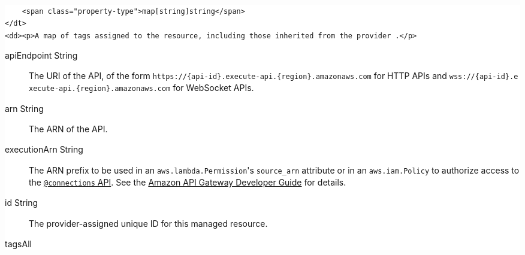         <span class="property-type">map[string]string</span>
    </dt>
    <dd><p>A map of tags assigned to the resource, including those inherited from the provider .</p>
</dd></dl>
</pulumi-choosable>
</div>

<div>
<pulumi-choosable type="language" values="java">
<dl class="resources-properties"><dt class="property-"
            title="">
        <span id="apiendpoint_java">
<a data-swiftype-name="resource-property" data-swiftype-type="text" href="#apiendpoint_java" style="color: inherit; text-decoration: inherit;">api<wbr>Endpoint</a>
</span>
        <span class="property-indicator"></span>
        <span class="property-type">String</span>
    </dt>
    <dd><p>The URI of the API, of the form <code>https://{api-id}.execute-api.{region}.amazonaws.com</code> for HTTP APIs and <code>wss://{api-id}.execute-api.{region}.amazonaws.com</code> for WebSocket APIs.</p>
</dd><dt class="property-"
            title="">
        <span id="arn_java">
<a data-swiftype-name="resource-property" data-swiftype-type="text" href="#arn_java" style="color: inherit; text-decoration: inherit;">arn</a>
</span>
        <span class="property-indicator"></span>
        <span class="property-type">String</span>
    </dt>
    <dd><p>The ARN of the API.</p>
</dd><dt class="property-"
            title="">
        <span id="executionarn_java">
<a data-swiftype-name="resource-property" data-swiftype-type="text" href="#executionarn_java" style="color: inherit; text-decoration: inherit;">execution<wbr>Arn</a>
</span>
        <span class="property-indicator"></span>
        <span class="property-type">String</span>
    </dt>
    <dd><p>The ARN prefix to be used in an <code>aws.lambda.Permission</code>'s <code>source_arn</code> attribute
or in an <code>aws.iam.Policy</code> to authorize access to the <a href="https://docs.aws.amazon.com/apigateway/latest/developerguide/apigateway-how-to-call-websocket-api-connections.html"><code>@connections</code> API</a>.
See the <a href="https://docs.aws.amazon.com/apigateway/latest/developerguide/apigateway-websocket-control-access-iam.html">Amazon API Gateway Developer Guide</a> for details.</p>
</dd><dt class="property-"
            title="">
        <span id="id_java">
<a data-swiftype-name="resource-property" data-swiftype-type="text" href="#id_java" style="color: inherit; text-decoration: inherit;">id</a>
</span>
        <span class="property-indicator"></span>
        <span class="property-type">String</span>
    </dt>
    <dd><p>The provider-assigned unique ID for this managed resource.</p>
</dd><dt class="property-"
            title="">
        <span id="tagsall_java">
<a data-swiftype-name="resource-property" data-swiftype-type="text" href="#tagsall_java" style="color: inherit; text-decoration: inherit;">tags<wbr>All</a>
</span>
        <span class="property-indicator"></span>